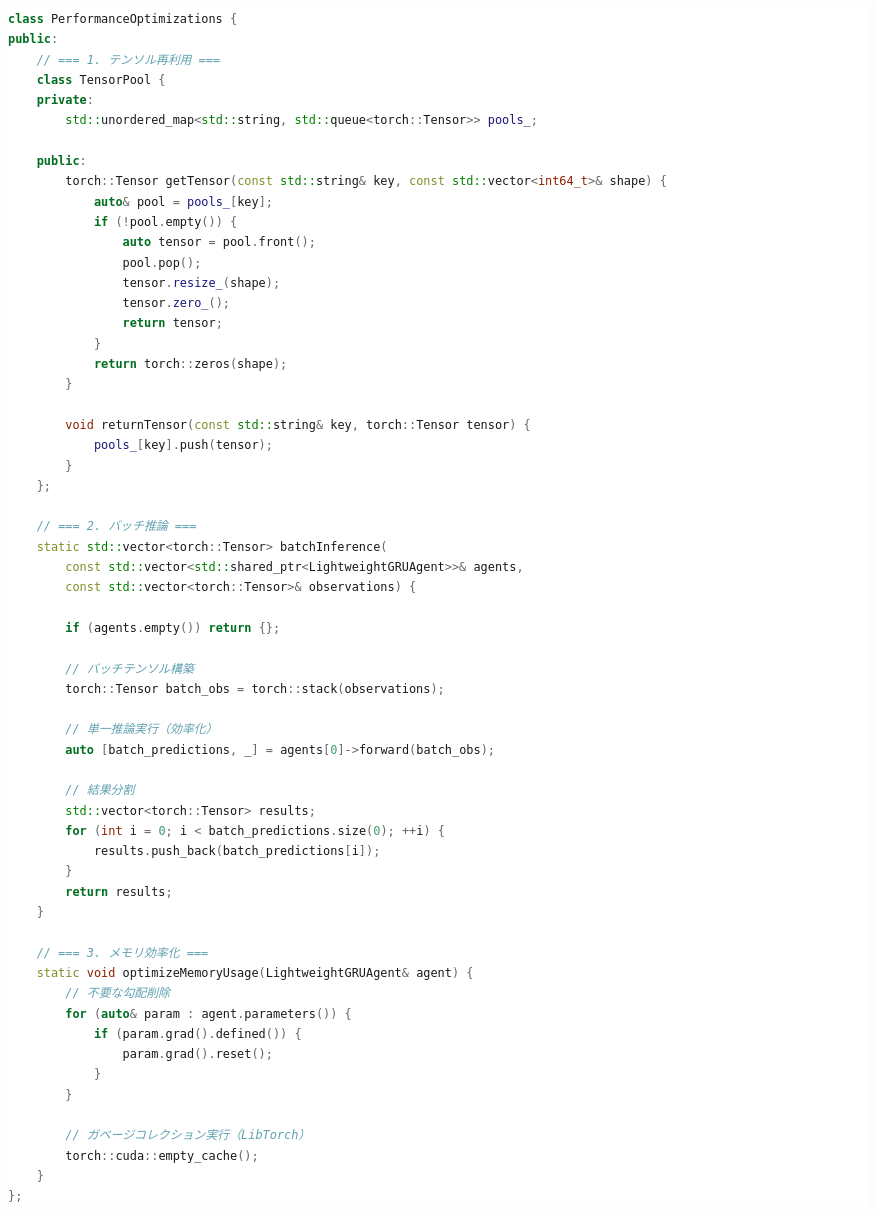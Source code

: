 ```cpp
class PerformanceOptimizations {
public:
    // === 1. テンソル再利用 ===
    class TensorPool {
    private:
        std::unordered_map<std::string, std::queue<torch::Tensor>> pools_;
        
    public:
        torch::Tensor getTensor(const std::string& key, const std::vector<int64_t>& shape) {
            auto& pool = pools_[key];
            if (!pool.empty()) {
                auto tensor = pool.front();
                pool.pop();
                tensor.resize_(shape);
                tensor.zero_();
                return tensor;
            }
            return torch::zeros(shape);
        }
        
        void returnTensor(const std::string& key, torch::Tensor tensor) {
            pools_[key].push(tensor);
        }
    };
    
    // === 2. バッチ推論 ===
    static std::vector<torch::Tensor> batchInference(
        const std::vector<std::shared_ptr<LightweightGRUAgent>>& agents,
        const std::vector<torch::Tensor>& observations) {
        
        if (agents.empty()) return {};
        
        // バッチテンソル構築
        torch::Tensor batch_obs = torch::stack(observations);
        
        // 単一推論実行（効率化）
        auto [batch_predictions, _] = agents[0]->forward(batch_obs);
        
        // 結果分割
        std::vector<torch::Tensor> results;
        for (int i = 0; i < batch_predictions.size(0); ++i) {
            results.push_back(batch_predictions[i]);
        }
        return results;
    }
    
    // === 3. メモリ効率化 ===
    static void optimizeMemoryUsage(LightweightGRUAgent& agent) {
        // 不要な勾配削除
        for (auto& param : agent.parameters()) {
            if (param.grad().defined()) {
                param.grad().reset();
            }
        }
        
        // ガベージコレクション実行（LibTorch）
        torch::cuda::empty_cache();
    }
};
```
